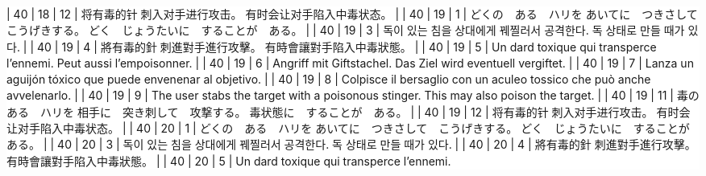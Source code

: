 | 40      | 18               | 12          | 将有毒的针
刺入对手进行攻击。
有时会让对手陷入中毒状态。                                                                                                                                                      |
| 40      | 19               | 1           | どくの　ある　ハリを
あいてに　つきさして　こうげきする。
どく　じょうたいに　することが　ある。                                                                                                                                  |
| 40      | 19               | 3           | 독이 있는 침을
상대에게 꿰찔러서 공격한다.
독 상태로 만들 때가 있다.                                                                                                                                           |
| 40      | 19               | 4           | 將有毒的針
刺進對手進行攻擊。
有時會讓對手陷入中毒狀態。                                                                                                                                                      |
| 40      | 19               | 5           | Un dard toxique qui transperce l’ennemi.
Peut aussi l’empoisonner.                                                                                                                 |
| 40      | 19               | 6           | Angriff mit Giftstachel. Das Ziel wird eventuell
vergiftet.                                                                                                                        |
| 40      | 19               | 7           | Lanza un aguijón tóxico que puede envenenar al 
objetivo.                                                                                                                          |
| 40      | 19               | 8           | Colpisce il bersaglio con un aculeo tossico
che può anche avvelenarlo.                                                                                                             |
| 40      | 19               | 9           | The user stabs the target with a poisonous stinger.
This may also poison the target.                                                                                               |
| 40      | 19               | 11          | 毒の　ある　ハリを
相手に　突き刺して　攻撃する。
毒状態に　することが　ある。                                                                                                                                           |
| 40      | 19               | 12          | 将有毒的针
刺入对手进行攻击。
有时会让对手陷入中毒状态。                                                                                                                                                      |
| 40      | 20               | 1           | どくの　ある　ハリを
あいてに　つきさして　こうげきする。
どく　じょうたいに　することが　ある。                                                                                                                                  |
| 40      | 20               | 3           | 독이 있는 침을
상대에게 꿰찔러서 공격한다.
독 상태로 만들 때가 있다.                                                                                                                                           |
| 40      | 20               | 4           | 將有毒的針
刺進對手進行攻擊。
有時會讓對手陷入中毒狀態。                                                                                                                                                      |
| 40      | 20               | 5           | Un dard toxique qui transperce l’ennemi.